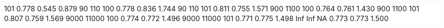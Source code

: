    <td style="text-align:right;"> 101 </td>
   <td style="text-align:right;"> 0.778 </td>
   <td style="text-align:right;"> 0.545 </td>
   <td style="text-align:right;"> 0.879 </td>
  </tr>
  <tr>
   <td style="text-align:right;"> 90 </td>
   <td style="text-align:right;"> 110 </td>
   <td style="text-align:right;"> 100 </td>
   <td style="text-align:right;"> 0.778 </td>
   <td style="text-align:right;"> 0.836 </td>
   <td style="text-align:right;"> 1.744 </td>
  </tr>
  <tr>
   <td style="text-align:right;"> 90 </td>
   <td style="text-align:right;"> 110 </td>
   <td style="text-align:right;"> 101 </td>
   <td style="text-align:right;"> 0.811 </td>
   <td style="text-align:right;"> 0.755 </td>
   <td style="text-align:right;"> 1.571 </td>
  </tr>
  <tr>
   <td style="text-align:right;"> 900 </td>
   <td style="text-align:right;"> 1100 </td>
   <td style="text-align:right;"> 100 </td>
   <td style="text-align:right;"> 0.764 </td>
   <td style="text-align:right;"> 0.761 </td>
   <td style="text-align:right;"> 1.430 </td>
  </tr>
  <tr>
   <td style="text-align:right;"> 900 </td>
   <td style="text-align:right;"> 1100 </td>
   <td style="text-align:right;"> 101 </td>
   <td style="text-align:right;"> 0.807 </td>
   <td style="text-align:right;"> 0.759 </td>
   <td style="text-align:right;"> 1.569 </td>
  </tr>
  <tr>
   <td style="text-align:right;"> 9000 </td>
   <td style="text-align:right;"> 11000 </td>
   <td style="text-align:right;"> 100 </td>
   <td style="text-align:right;"> 0.774 </td>
   <td style="text-align:right;"> 0.772 </td>
   <td style="text-align:right;"> 1.496 </td>
  </tr>
  <tr>
   <td style="text-align:right;"> 9000 </td>
   <td style="text-align:right;"> 11000 </td>
   <td style="text-align:right;"> 101 </td>
   <td style="text-align:right;"> 0.771 </td>
   <td style="text-align:right;"> 0.775 </td>
   <td style="text-align:right;"> 1.498 </td>
  </tr>
  <tr>
   <td style="text-align:right;"> Inf </td>
   <td style="text-align:right;"> Inf </td>
   <td style="text-align:right;"> NA </td>
   <td style="text-align:right;"> 0.773 </td>
   <td style="text-align:right;"> 0.773 </td>
   <td style="text-align:right;"> 1.500 </td>
  </tr>
</tbody>
</table>
